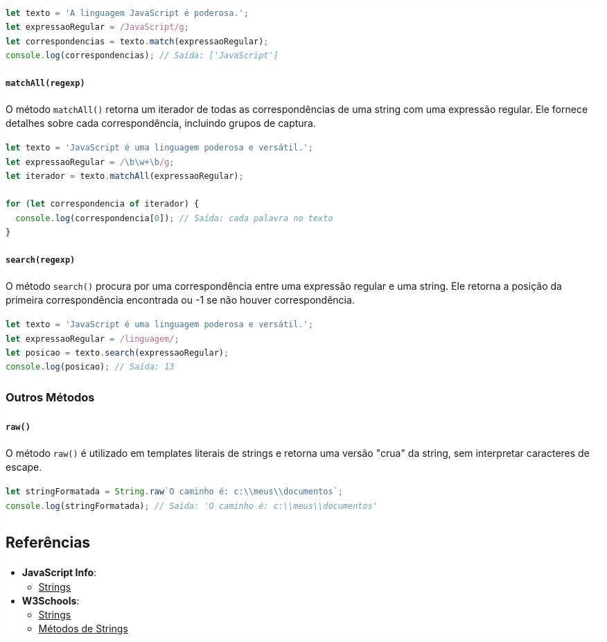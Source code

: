 ```javascript
let texto = 'A linguagem JavaScript é poderosa.';
let expressaoRegular = /JavaScript/g;
let correspondencias = texto.match(expressaoRegular);
console.log(correspondencias); // Saída: ['JavaScript']
```

#### `matchAll(regexp)`
O método `matchAll()` retorna um iterador de todas as correspondências de uma string com uma expressão regular. Ele fornece detalhes sobre cada correspondência, incluindo grupos de captura.

```javascript
let texto = 'JavaScript é uma linguagem poderosa e versátil.';
let expressaoRegular = /\b\w+\b/g;
let iterador = texto.matchAll(expressaoRegular);

for (let correspondencia of iterador) {
  console.log(correspondencia[0]); // Saída: cada palavra no texto
}
```

#### `search(regexp)`
O método `search()` procura por uma correspondência entre uma expressão regular e uma string. Ele retorna a posição da primeira correspondência encontrada ou -1 se não houver correspondência.

```javascript
let texto = 'JavaScript é uma linguagem poderosa e versátil.';
let expressaoRegular = /linguagem/;
let posicao = texto.search(expressaoRegular);
console.log(posicao); // Saída: 13
```

### Outros Métodos
#### `raw()`
O método `raw()` é utilizado em templates literais de strings e retorna uma versão "crua" da string, sem interpretar caracteres de escape.

```javascript
let stringFormatada = String.raw`O caminho é: c:\\meus\\documentos`;
console.log(stringFormatada); // Saída: 'O caminho é: c:\\meus\\documentos'
```

## Referências
- **JavaScript Info**:
  - [Strings](https://javascript.info/string)
- **W3Schools**:
  - [Strings](https://www.w3schools.com/js/js_strings.asp)
  - [Métodos de Strings](https://www.w3schools.com/js/js_string_methods.asp)